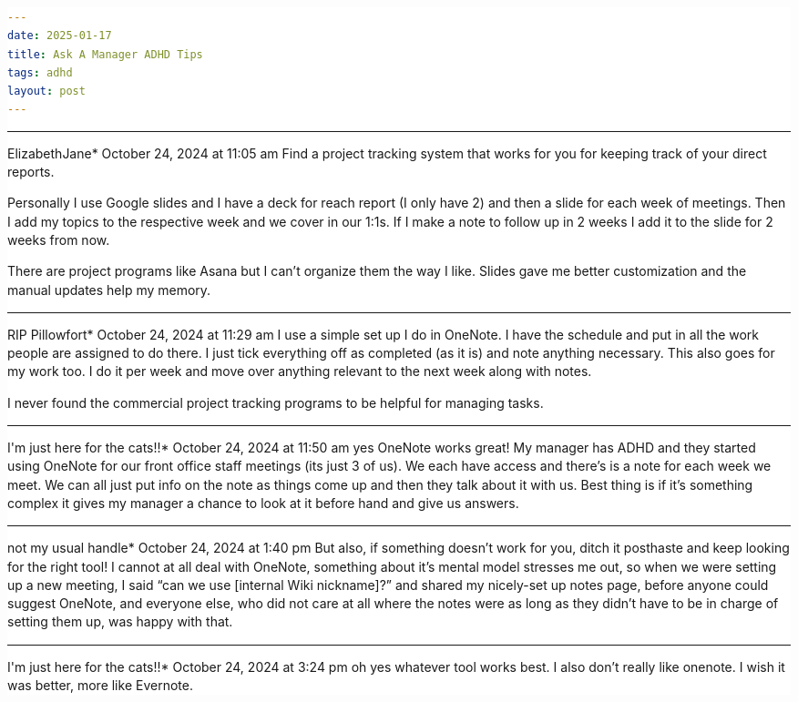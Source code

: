 ```yaml
---
date: 2025-01-17
title: Ask A Manager ADHD Tips
tags: adhd
layout: post
---
```


---
ElizabethJane*
October 24, 2024 at 11:05 am
Find a project tracking system that works for you for keeping track of your direct reports.

Personally I use Google slides and I have a deck for reach report (I only have 2) and then a slide for each week of meetings. Then I add my topics to the respective week and we cover in our 1:1s. If I make a note to follow up in 2 weeks I add it to the slide for 2 weeks from now.

There are project programs like Asana but I can’t organize them the way I like. Slides gave me better customization and the manual updates help my memory.


---
RIP Pillowfort*
October 24, 2024 at 11:29 am
I use a simple set up I do in OneNote. I have the schedule and put in all the work people are assigned to do there. I just tick everything off as completed (as it is) and note anything necessary. This also goes for my work too. I do it per week and move over anything relevant to the next week along with notes.

I never found the commercial project tracking programs to be helpful for managing tasks.


---
I'm just here for the cats!!*
October 24, 2024 at 11:50 am
yes OneNote works great! My manager has ADHD and they started using OneNote for our front office staff meetings (its just 3 of us). We each have access and there’s is a note for each week we meet. We can all just put info on the note as things come up and then they talk about it with us. Best thing is if it’s something complex it gives my manager a chance to look at it before hand and give us answers.


---
not my usual handle*
October 24, 2024 at 1:40 pm
But also, if something doesn’t work for you, ditch it posthaste and keep looking for the right tool! I cannot at all deal with OneNote, something about it’s mental model stresses me out, so when we were setting up a new meeting, I said “can we use [internal Wiki nickname]?” and shared my nicely-set up notes page, before anyone could suggest OneNote, and everyone else, who did not care at all where the notes were as long as they didn’t have to be in charge of setting them up, was happy with that.


---
I'm just here for the cats!!*
October 24, 2024 at 3:24 pm
oh yes whatever tool works best. I also don’t really like onenote. I wish it was better, more like Evernote.
